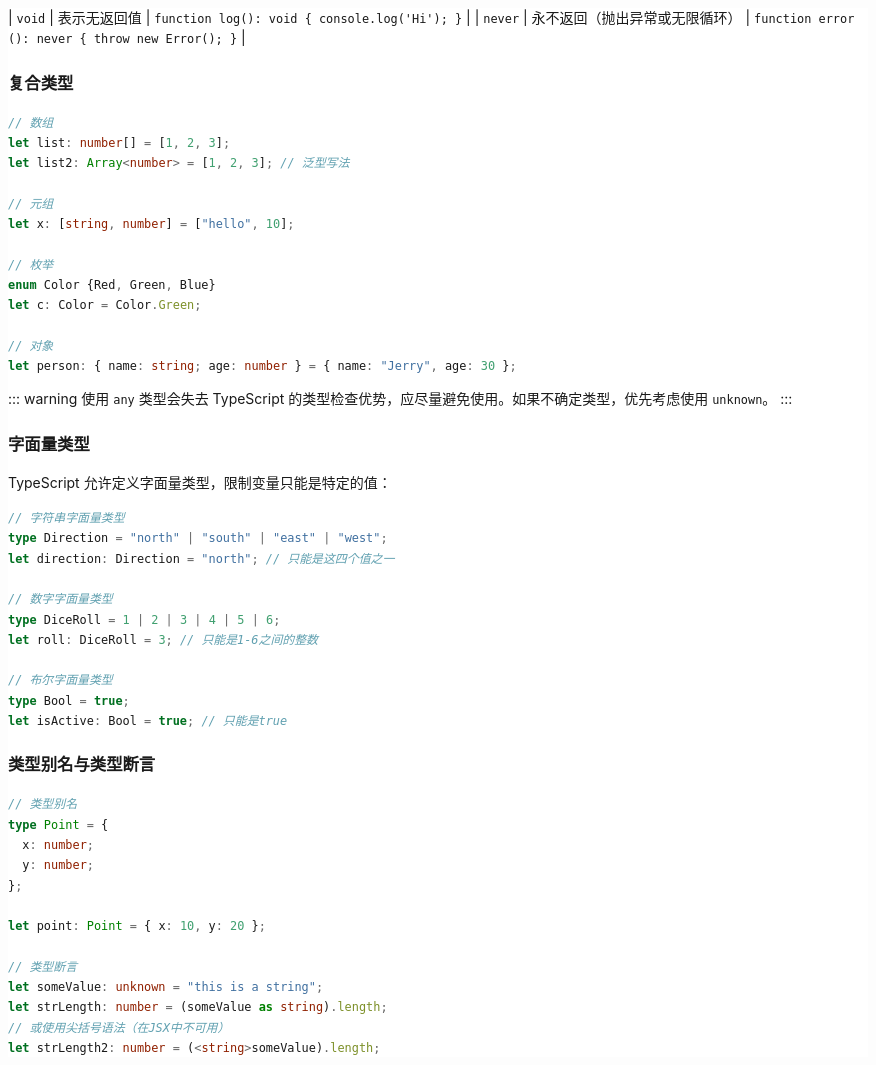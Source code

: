 | `void` | 表示无返回值 | `function log(): void { console.log('Hi'); }` |
| `never` | 永不返回（抛出异常或无限循环） | `function error(): never { throw new Error(); }` |

### 复合类型

```typescript
// 数组
let list: number[] = [1, 2, 3];
let list2: Array<number> = [1, 2, 3]; // 泛型写法

// 元组
let x: [string, number] = ["hello", 10];

// 枚举
enum Color {Red, Green, Blue}
let c: Color = Color.Green;

// 对象
let person: { name: string; age: number } = { name: "Jerry", age: 30 };
```

::: warning
使用 `any` 类型会失去 TypeScript 的类型检查优势，应尽量避免使用。如果不确定类型，优先考虑使用 `unknown`。
:::

### 字面量类型

TypeScript 允许定义字面量类型，限制变量只能是特定的值：

```typescript
// 字符串字面量类型
type Direction = "north" | "south" | "east" | "west";
let direction: Direction = "north"; // 只能是这四个值之一

// 数字字面量类型
type DiceRoll = 1 | 2 | 3 | 4 | 5 | 6;
let roll: DiceRoll = 3; // 只能是1-6之间的整数

// 布尔字面量类型
type Bool = true;
let isActive: Bool = true; // 只能是true
```

### 类型别名与类型断言

```typescript
// 类型别名
type Point = {
  x: number;
  y: number;
};

let point: Point = { x: 10, y: 20 };

// 类型断言
let someValue: unknown = "this is a string";
let strLength: number = (someValue as string).length;
// 或使用尖括号语法（在JSX中不可用）
let strLength2: number = (<string>someValue).length;
```


  [P in K]: T[P];